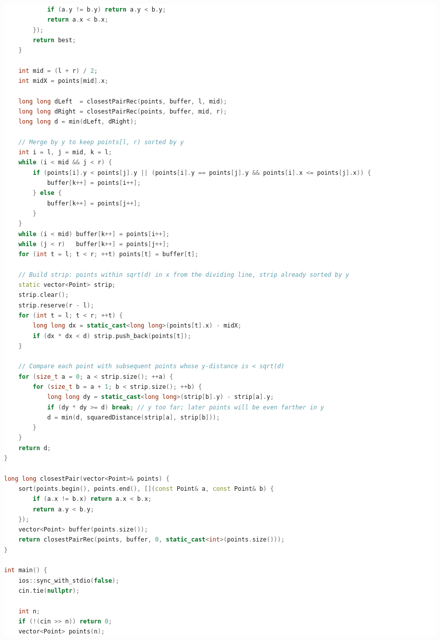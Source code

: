 ```cpp
            if (a.y != b.y) return a.y < b.y;
            return a.x < b.x;
        });
        return best;
    }

    int mid = (l + r) / 2;
    int midX = points[mid].x;

    long long dLeft  = closestPairRec(points, buffer, l, mid);
    long long dRight = closestPairRec(points, buffer, mid, r);
    long long d = min(dLeft, dRight);

    // Merge by y to keep points[l, r) sorted by y
    int i = l, j = mid, k = l;
    while (i < mid && j < r) {
        if (points[i].y < points[j].y || (points[i].y == points[j].y && points[i].x <= points[j].x)) {
            buffer[k++] = points[i++];
        } else {
            buffer[k++] = points[j++];
        }
    }
    while (i < mid) buffer[k++] = points[i++];
    while (j < r)   buffer[k++] = points[j++];
    for (int t = l; t < r; ++t) points[t] = buffer[t];

    // Build strip: points within sqrt(d) in x from the dividing line, strip already sorted by y
    static vector<Point> strip;
    strip.clear();
    strip.reserve(r - l);
    for (int t = l; t < r; ++t) {
        long long dx = static_cast<long long>(points[t].x) - midX;
        if (dx * dx < d) strip.push_back(points[t]);
    }

    // Compare each point with subsequent points whose y-distance is < sqrt(d)
    for (size_t a = 0; a < strip.size(); ++a) {
        for (size_t b = a + 1; b < strip.size(); ++b) {
            long long dy = static_cast<long long>(strip[b].y) - strip[a].y;
            if (dy * dy >= d) break; // y too far; later points will be even farther in y
            d = min(d, squaredDistance(strip[a], strip[b]));
        }
    }
    return d;
}

long long closestPair(vector<Point>& points) {
    sort(points.begin(), points.end(), [](const Point& a, const Point& b) {
        if (a.x != b.x) return a.x < b.x;
        return a.y < b.y;
    });
    vector<Point> buffer(points.size());
    return closestPairRec(points, buffer, 0, static_cast<int>(points.size()));
}

int main() {
    ios::sync_with_stdio(false);
    cin.tie(nullptr);

    int n;
    if (!(cin >> n)) return 0;
    vector<Point> points(n);
```